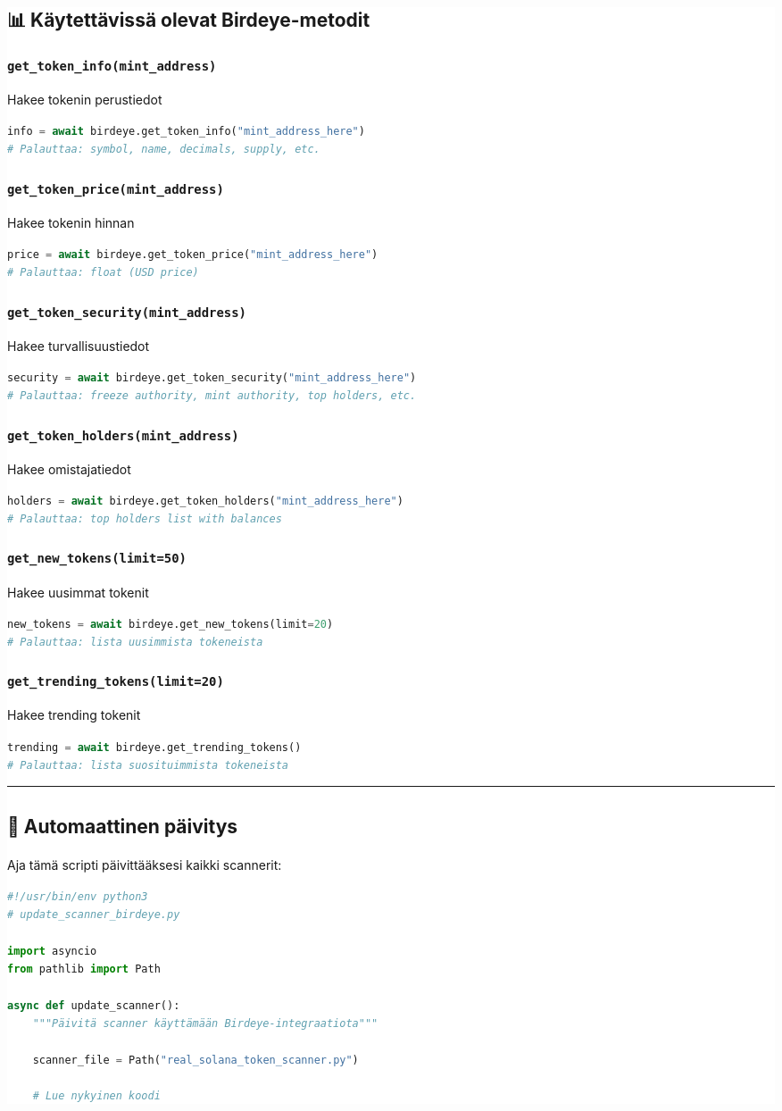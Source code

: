 
## 📊 Käytettävissä olevat Birdeye-metodit

### `get_token_info(mint_address)`
Hakee tokenin perustiedot
```python
info = await birdeye.get_token_info("mint_address_here")
# Palauttaa: symbol, name, decimals, supply, etc.
```

### `get_token_price(mint_address)`
Hakee tokenin hinnan
```python
price = await birdeye.get_token_price("mint_address_here")
# Palauttaa: float (USD price)
```

### `get_token_security(mint_address)`
Hakee turvallisuustiedot
```python
security = await birdeye.get_token_security("mint_address_here")
# Palauttaa: freeze authority, mint authority, top holders, etc.
```

### `get_token_holders(mint_address)`
Hakee omistajatiedot
```python
holders = await birdeye.get_token_holders("mint_address_here")
# Palauttaa: top holders list with balances
```

### `get_new_tokens(limit=50)`
Hakee uusimmat tokenit
```python
new_tokens = await birdeye.get_new_tokens(limit=20)
# Palauttaa: lista uusimmista tokeneista
```

### `get_trending_tokens(limit=20)`
Hakee trending tokenit
```python
trending = await birdeye.get_trending_tokens()
# Palauttaa: lista suosituimmista tokeneista
```

---

## 🔄 Automaattinen päivitys

Aja tämä scripti päivittääksesi kaikki scannerit:

```python
#!/usr/bin/env python3
# update_scanner_birdeye.py

import asyncio
from pathlib import Path

async def update_scanner():
    """Päivitä scanner käyttämään Birdeye-integraatiota"""
    
    scanner_file = Path("real_solana_token_scanner.py")
    
    # Lue nykyinen koodi
```